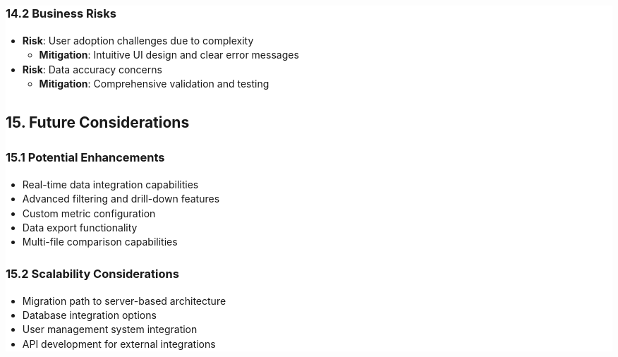 ### 14.2 Business Risks
- **Risk**: User adoption challenges due to complexity
  - **Mitigation**: Intuitive UI design and clear error messages
- **Risk**: Data accuracy concerns
  - **Mitigation**: Comprehensive validation and testing

## 15. Future Considerations

### 15.1 Potential Enhancements
- Real-time data integration capabilities
- Advanced filtering and drill-down features
- Custom metric configuration
- Data export functionality
- Multi-file comparison capabilities

### 15.2 Scalability Considerations
- Migration path to server-based architecture
- Database integration options
- User management system integration
- API development for external integrations